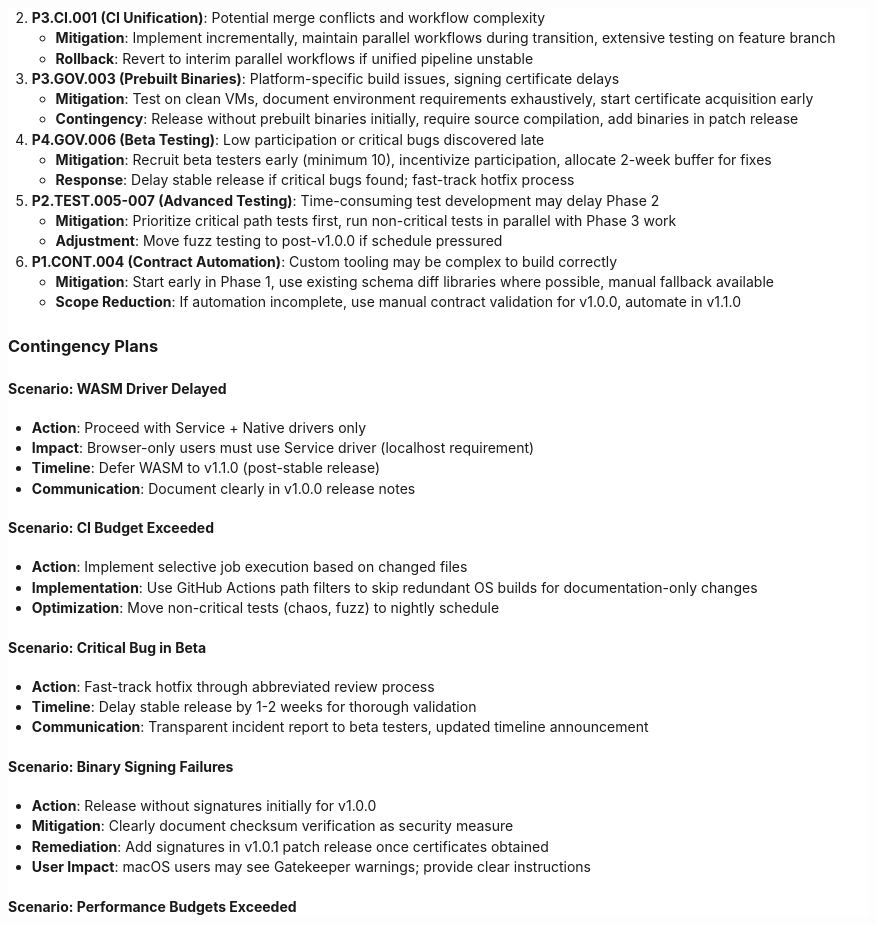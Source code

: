 2. **P3.CI.001 (CI Unification)**: Potential merge conflicts and workflow complexity
   - **Mitigation**: Implement incrementally, maintain parallel workflows during transition, extensive testing on feature branch
   - **Rollback**: Revert to interim parallel workflows if unified pipeline unstable
3. **P3.GOV.003 (Prebuilt Binaries)**: Platform-specific build issues, signing certificate delays
   - **Mitigation**: Test on clean VMs, document environment requirements exhaustively, start certificate acquisition early
   - **Contingency**: Release without prebuilt binaries initially, require source compilation, add binaries in patch release
4. **P4.GOV.006 (Beta Testing)**: Low participation or critical bugs discovered late
   - **Mitigation**: Recruit beta testers early (minimum 10), incentivize participation, allocate 2-week buffer for fixes
   - **Response**: Delay stable release if critical bugs found; fast-track hotfix process
5. **P2.TEST.005-007 (Advanced Testing)**: Time-consuming test development may delay Phase 2
   - **Mitigation**: Prioritize critical path tests first, run non-critical tests in parallel with Phase 3 work
   - **Adjustment**: Move fuzz testing to post-v1.0.0 if schedule pressured
6. **P1.CONT.004 (Contract Automation)**: Custom tooling may be complex to build correctly
   - **Mitigation**: Start early in Phase 1, use existing schema diff libraries where possible, manual fallback available
   - **Scope Reduction**: If automation incomplete, use manual contract validation for v1.0.0, automate in v1.1.0

### Contingency Plans

#### Scenario: WASM Driver Delayed

- **Action**: Proceed with Service + Native drivers only
- **Impact**: Browser-only users must use Service driver (localhost requirement)
- **Timeline**: Defer WASM to v1.1.0 (post-stable release)
- **Communication**: Document clearly in v1.0.0 release notes

#### Scenario: CI Budget Exceeded

- **Action**: Implement selective job execution based on changed files
- **Implementation**: Use GitHub Actions path filters to skip redundant OS builds for documentation-only changes
- **Optimization**: Move non-critical tests (chaos, fuzz) to nightly schedule

#### Scenario: Critical Bug in Beta

- **Action**: Fast-track hotfix through abbreviated review process
- **Timeline**: Delay stable release by 1-2 weeks for thorough validation
- **Communication**: Transparent incident report to beta testers, updated timeline announcement

#### Scenario: Binary Signing Failures

- **Action**: Release without signatures initially for v1.0.0
- **Mitigation**: Clearly document checksum verification as security measure
- **Remediation**: Add signatures in v1.0.1 patch release once certificates obtained
- **User Impact**: macOS users may see Gatekeeper warnings; provide clear instructions

#### Scenario: Performance Budgets Exceeded
